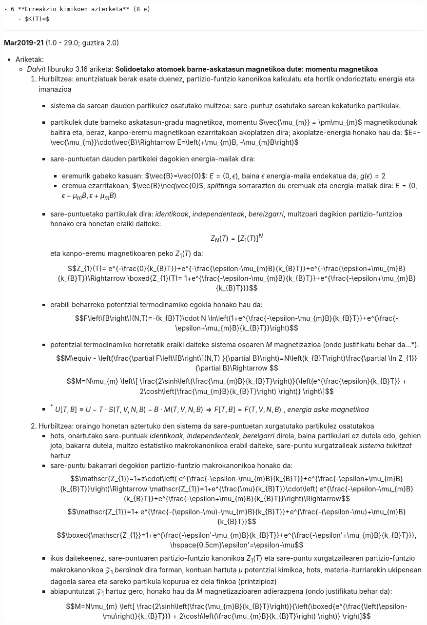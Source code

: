     - 6 **Erreakzio kimikoen azterketa** (8 e)
        - $K(T)=$


-----------------------
**Mar2019-21**  (1.0 -  29.0; guztira  2.0)

- Ariketak:
    - *Dalvit* liburuko 3.16 ariketa: **Solidoetako atomoek barne-askatasun magnetikoa dute: momentu magnetikoa**
        1. Hurbiltzea: enuntziatuak berak esate duenez, partizio-funtzio kanonikoa kalkulatu eta hortik ondorioztatu energia eta imanazioa
            - sistema da sarean dauden partikulez osatutako multzoa: sare-puntuz osatutako sarean kokaturiko partikulak.
            - partikulek dute barneko askatasun-gradu magnetikoa, momentu $\vec{\mu_{m}} = \pm\mu_{m}$ magnetikodunak baitira eta, beraz, kanpo-eremu magnetikoan ezarritakoan akoplatzen dira; akoplatze-energia honako hau da: $E=-\vec{\mu_{m}}\cdot\vec{B}\Rightarrow E=\left(+\mu_{m}B, -\mu_{m}B\right)$
            - sare-puntuetan dauden partikelei dagokien energia-mailak dira:
                - eremurik gabeko kasuan: $\vec{B}=\vec{0}$: $E=\left(0,\epsilon\right)$, baina $\epsilon$ energia-maila endekatua da, $g(\epsilon)=2$
                - eremua ezarritakoan, $\vec{B}\neq\vec{0}$, *splitting*a sorrarazten du eremuak eta energia-mailak dira: $E=\left(0,\epsilon-\mu_{m}B,\epsilon+\mu_{m}B\right)$
            - sare-puntuetako partikulak dira: *identikoak*, *independenteak*, *bereizgarri*, multzoari dagikion partizio-funtzioa honako era honetan eraiki daiteke:
                $$Z_{N}(T)=\left[Z_{1}(T)\right]^{N}$$
                eta kanpo-eremu magnetikoaren peko $Z_{1}(T)$ da:
                $$Z_{1}(T)= e^{-\frac{0}{k_{B}T}}+e^{-\frac{\epsilon-\mu_{m}B}{k_{B}T}}+e^{-\frac{\epsilon+\mu_{m}B}{k_{B}T}}\Rightarrow \boxed{Z_{1}(T)= 1+e^{\frac{-\epsilon-\mu_{m}B}{k_{B}T}}+e^{\frac{-\epsilon+\mu_{m}B}{k_{B}T}}}$$
            - erabili beharreko potentzial termodinamiko egokia honako hau da:
                $$F\left\[B\right\](N,T)=-(k_{B}T)\cdot N \ln\left(1+e^{\frac{-\epsilon-\mu_{m}B}{k_{B}T}}+e^{\frac{-\epsilon+\mu_{m}B}{k_{B}T}}\right)$$

            - potentzial termodinamiko horretatik eraiki daiteke sistema osoaren $M$ magnetizazioa (ondo justifikatu behar da...*):
                $$M\equiv - \left(\frac{\partial F\left\[B\right\](N,T) }{\partial B}\right)=N\left(k_{B}T\right)\frac{\partial \ln Z_{1}}{\partial B}\Rightarrow $$
                $$M=N\mu_{m} \left\[ \frac{2\sinh\left(\frac{\mu_{m}B}{k_{B}T}\right)}{\left(e^{\frac{\epsilon}{k_{B}T}} + 2\cosh\left(\frac{\mu_{m}B}{k_{B}T}\right) \right)} \right\]$$

            - $^{*}$ $U[T,B]\equiv U-T\cdot S(T,V,N,B)- B\cdot M(T,V,N,B)\Rightarrow F[T,B]=F(T,V,N,B)$ , *energia aske magnetikoa*
        2. Hurbiltzea: oraingo honetan aztertuko den sistema da sare-puntuetan xurgatutako partikulez osatutakoa
            - hots, onartutako sare-puntuak *identikoak*, *independenteak*, *bereigarri* direla, baina partikulari ez dutela edo, gehien jota, bakarra dutela, multzo estatistiko makrokanonikoa erabil daiteke, sare-puntu xurgatzaileak *sistema txikitzat* hartuz
            - sare-puntu bakarrari degokion partizio-funtzio makrokanonikoa honako da:
                $$\mathscr{Z_{1}}=1+z\cdot\left( e^{\frac{-\epsilon-\mu_{m}B}{k_{B}T}}+e^{\frac{-\epsilon+\mu_{m}B}{k_{B}T}}\right)\Rightarrow \mathscr{Z_{1}}=1+e^{\frac{\mu}{k_{B}T}}\cdot\left( e^{\frac{-\epsilon-\mu_{m}B}{k_{B}T}}+e^{\frac{-\epsilon+\mu_{m}B}{k_{B}T}}\right)\Rightarrow$$
                $$\mathscr{Z_{1}}=1+ e^{\frac{-(\epsilon-\mu)-\mu_{m}B}{k_{B}T}}+e^{\frac{-(\epsilon-\mu)+\mu_{m}B}{k_{B}T}}$$
                $$\boxed{\mathscr{Z_{1}}=1+e^{\frac{-\epsilon'-\mu_{m}B}{k_{B}T}}+e^{\frac{-\epsilon'+\mu_{m}B}{k_{B}T}}}, \hspace{0.5cm}\epsilon'=\epsilon-\mu$$
            - ikus daitekeenez, sare-puntuaren partizio-funtzio kanonikoa $Z_{1}(T)$ eta sare-puntu xurgatzailearen partizio-funtzio makrokanonikoa $\mathscr{Z_{1}}$ *berdinak* dira forman, kontuan hartuta $\mu$ potentzial kimikoa, hots, materia-iturriarekin ukipenean dagoela sarea eta sareko partikula kopurua ez dela finkoa (printzipioz)
            - abiapuntutzat $\mathscr{Z_{1}}$ hartuz gero, honako hau da $M$ magnetizazioaren adierazpena (ondo justifikatu behar da):
                $$M=N\mu_{m} \left[ \frac{2\sinh\left(\frac{\mu_{m}B}{k_{B}T}\right)}{\left(\boxed{e^{\frac{\left(\epsilon-\mu\right)}{k_{B}T}}} + 2\cosh\left(\frac{\mu_{m}B}{k_{B}T}\right) \right)} \right]$$
